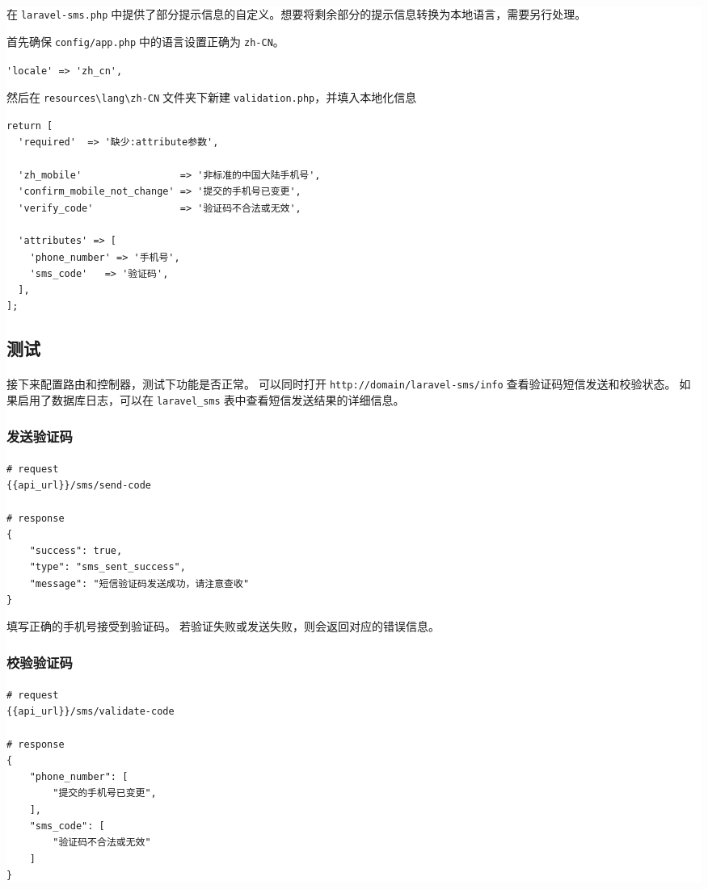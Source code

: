 在 `laravel-sms.php` 中提供了部分提示信息的自定义。想要将剩余部分的提示信息转换为本地语言，需要另行处理。

首先确保 `config/app.php` 中的语言设置正确为 `zh-CN`。

```
'locale' => 'zh_cn',
```

然后在 `resources\lang\zh-CN` 文件夹下新建 `validation.php`，并填入本地化信息

```
return [
  'required'  => '缺少:attribute参数',

  'zh_mobile'                 => '非标准的中国大陆手机号',
  'confirm_mobile_not_change' => '提交的手机号已变更',
  'verify_code'               => '验证码不合法或无效',

  'attributes' => [
    'phone_number' => '手机号',
    'sms_code'   => '验证码',
  ],
];
```

## 测试

接下来配置路由和控制器，测试下功能是否正常。
可以同时打开 `http://domain/laravel-sms/info` 查看验证码短信发送和校验状态。
如果启用了数据库日志，可以在 `laravel_sms` 表中查看短信发送结果的详细信息。

### 发送验证码

```
# request
{{api_url}}/sms/send-code

# response
{
    "success": true,
    "type": "sms_sent_success",
    "message": "短信验证码发送成功，请注意查收"
}
```

填写正确的手机号接受到验证码。 若验证失败或发送失败，则会返回对应的错误信息。

### 校验验证码

```
# request
{{api_url}}/sms/validate-code

# response
{
    "phone_number": [
        "提交的手机号已变更",
    ],
    "sms_code": [
        "验证码不合法或无效"
    ]
}
```

